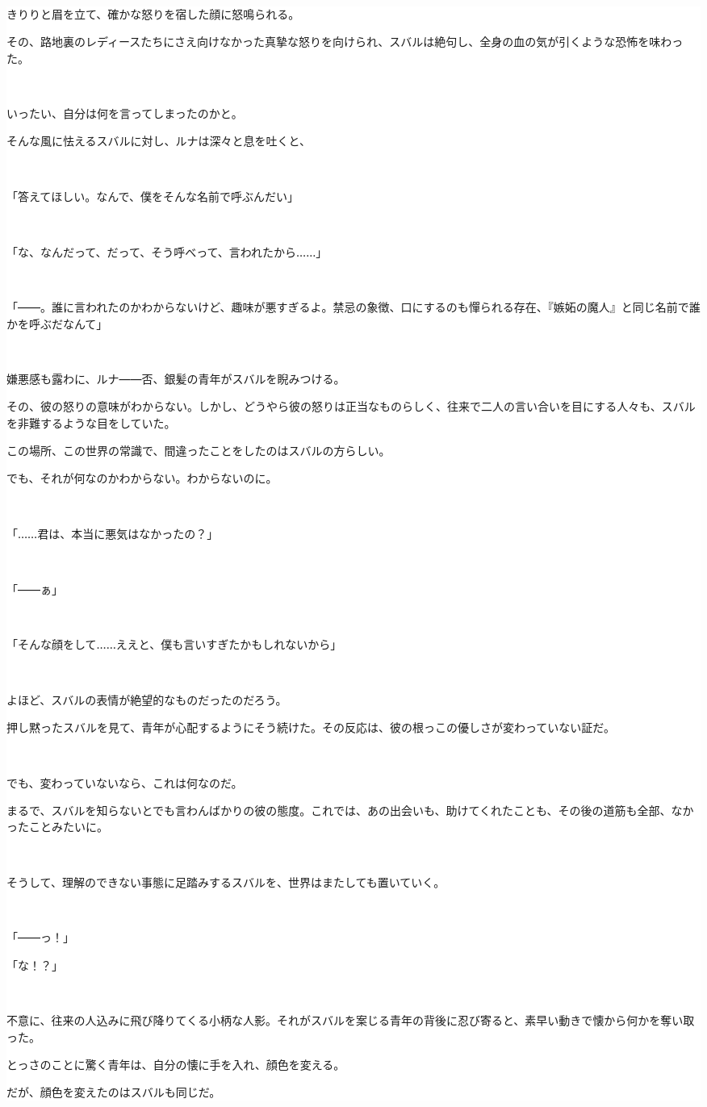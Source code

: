 きりりと眉を立て、確かな怒りを宿した顔に怒鳴られる。

その、路地裏のレディースたちにさえ向けなかった真摯な怒りを向けられ、スバルは絶句し、全身の血の気が引くような恐怖を味わった。

　

いったい、自分は何を言ってしまったのかと。

そんな風に怯えるスバルに対し、ルナは深々と息を吐くと、

　

「答えてほしい。なんで、僕をそんな名前で呼ぶんだい」

　

「な、なんだって、だって、そう呼べって、言われたから……」

　

「――。誰に言われたのかわからないけど、趣味が悪すぎるよ。禁忌の象徴、口にするのも憚られる存在、『嫉妬の魔人』と同じ名前で誰かを呼ぶだなんて」

　

嫌悪感も露わに、ルナ――否、銀髪の青年がスバルを睨みつける。

その、彼の怒りの意味がわからない。しかし、どうやら彼の怒りは正当なものらしく、往来で二人の言い合いを目にする人々も、スバルを非難するような目をしていた。

この場所、この世界の常識で、間違ったことをしたのはスバルの方らしい。

でも、それが何なのかわからない。わからないのに。

　

「……君は、本当に悪気はなかったの？」

　

「――ぁ」

　

「そんな顔をして……ええと、僕も言いすぎたかもしれないから」

　

よほど、スバルの表情が絶望的なものだったのだろう。

押し黙ったスバルを見て、青年が心配するようにそう続けた。その反応は、彼の根っこの優しさが変わっていない証だ。

　

でも、変わっていないなら、これは何なのだ。

まるで、スバルを知らないとでも言わんばかりの彼の態度。これでは、あの出会いも、助けてくれたことも、その後の道筋も全部、なかったことみたいに。

　

そうして、理解のできない事態に足踏みするスバルを、世界はまたしても置いていく。

　

「――っ！」

「な！？」

　

不意に、往来の人込みに飛び降りてくる小柄な人影。それがスバルを案じる青年の背後に忍び寄ると、素早い動きで懐から何かを奪い取った。

とっさのことに驚く青年は、自分の懐に手を入れ、顔色を変える。

だが、顔色を変えたのはスバルも同じだ。
